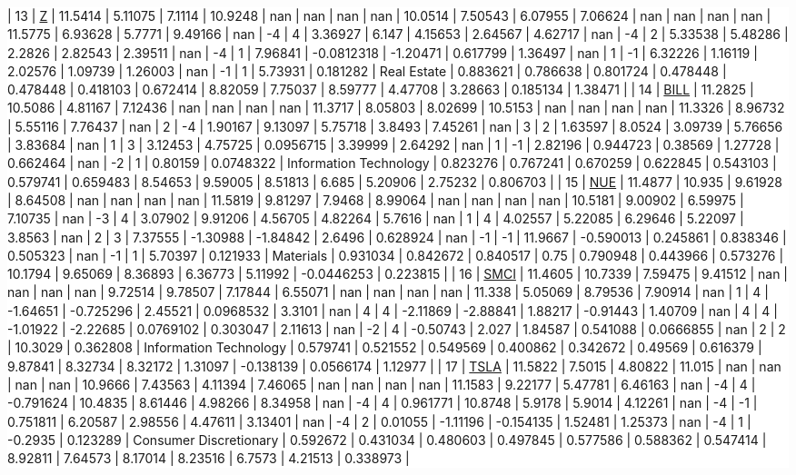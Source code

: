 |  13 | [Z](https://finance.yahoo.com/quote/Z/financials)         |  11.5414    |   5.11075   |  7.1114    |  10.9248    |          nan |         nan |         nan |         nan |  10.0514    |   7.50543   |  6.07955   |   7.06624   |          nan |         nan |         nan |         nan |  11.5775    |   6.93628   |  5.7771    |   9.49166   |          nan |          -4 |           4 |   3.36927   |  6.147      |   4.15653    |  2.64567     |   4.62717   |          nan |          -4 |           2 |   5.33538    |   5.48286   |   2.2826    |  2.82543   |   2.39511   |          nan |          -4 |           1 |   7.96841    | -0.0812318  | -1.20471    |  0.617799   |  1.36497     |         nan |          1 |         -1 |   6.32226   |  1.16119    |  2.02576   |  1.09739    |  1.26003     |         nan |         -1 |          1 |  5.73931   | 0.181282  | Real Estate            | 0.883621  | 0.786638  | 0.801724  | 0.478448  | 0.478448  | 0.418103  | 0.672414 |  8.82059    |  7.75037   |  8.59777    |  4.47708   |  3.28663    |  0.185134    |  1.38471    |
|  14 | [BILL](https://finance.yahoo.com/quote/BILL/financials)   |  11.2825    |  10.5086    |  4.81167   |   7.12436   |          nan |         nan |         nan |         nan |  11.3717    |   8.05803   |  8.02699   |  10.5153    |          nan |         nan |         nan |         nan |  11.3326    |   8.96732   |  5.55116   |   7.76437   |          nan |           2 |          -4 |   1.90167   |  9.13097    |   5.75718    |  3.8493      |   7.45261   |          nan |           3 |           2 |   1.63597    |   8.0524    |   3.09739   |  5.76656   |   3.83684   |          nan |           1 |           3 |   3.12453    |  4.75725    |  0.0956715  |  3.39999    |  2.64292     |         nan |          1 |         -1 |   2.82196   |  0.944723   |  0.38569   |  1.27728    |  0.662464    |         nan |         -2 |          1 |  0.80159   | 0.0748322 | Information Technology | 0.823276  | 0.767241  | 0.670259  | 0.622845  | 0.543103  | 0.579741  | 0.659483 |  8.54653    |  9.59005   |  8.51813    |  6.685     |  5.20906    |  2.75232     |  0.806703   |
|  15 | [NUE](https://finance.yahoo.com/quote/NUE/financials)     |  11.4877    |  10.935     |  9.61928   |   8.64508   |          nan |         nan |         nan |         nan |  11.5819    |   9.81297   |  7.9468    |   8.99064   |          nan |         nan |         nan |         nan |  10.5181    |   9.00902   |  6.59975   |   7.10735   |          nan |          -3 |           4 |   3.07902   |  9.91206    |   4.56705    |  4.82264     |   5.7616    |          nan |           1 |           4 |   4.02557    |   5.22085   |   6.29646   |  5.22097   |   3.8563    |          nan |           2 |           3 |   7.37555    | -1.30988    | -1.84842    |  2.6496     |  0.628924    |         nan |         -1 |         -1 |  11.9667    | -0.590013   |  0.245861  |  0.838346   |  0.505323    |         nan |         -1 |          1 |  5.70397   | 0.121933  | Materials              | 0.931034  | 0.842672  | 0.840517  | 0.75      | 0.790948  | 0.443966  | 0.573276 | 10.1794     |  9.65069   |  8.36893    |  6.36773   |  5.11992    | -0.0446253   |  0.223815   |
|  16 | [SMCI](https://finance.yahoo.com/quote/SMCI/financials)   |  11.4605    |  10.7339    |  7.59475   |   9.41512   |          nan |         nan |         nan |         nan |   9.72514   |   9.78507   |  7.17844   |   6.55071   |          nan |         nan |         nan |         nan |  11.338     |   5.05069   |  8.79536   |   7.90914   |          nan |           1 |           4 |  -1.64651   | -0.725296   |   2.45521    |  0.0968532   |   3.3101    |          nan |           4 |           4 |  -2.11869    |  -2.88841   |   1.88217   | -0.91443   |   1.40709   |          nan |           4 |           4 |  -1.01922    | -2.22685    |  0.0769102  |  0.303047   |  2.11613     |         nan |         -2 |          4 |  -0.50743   |  2.027      |  1.84587   |  0.541088   |  0.0666855   |         nan |          2 |          2 | 10.3029    | 0.362808  | Information Technology | 0.579741  | 0.521552  | 0.549569  | 0.400862  | 0.342672  | 0.49569   | 0.616379 |  9.87841    |  8.32734   |  8.32172    |  1.31097   | -0.138139   |  0.0566174   |  1.12977    |
|  17 | [TSLA](https://finance.yahoo.com/quote/TSLA/financials)   |  11.5822    |   7.5015    |  4.80822   |  11.015     |          nan |         nan |         nan |         nan |  10.9666    |   7.43563   |  4.11394   |   7.46065   |          nan |         nan |         nan |         nan |  11.1583    |   9.22177   |  5.47781   |   6.46163   |          nan |          -4 |           4 |  -0.791624  | 10.4835     |   8.61446    |  4.98266     |   8.34958   |          nan |          -4 |           4 |   0.961771   |  10.8748    |   5.9178    |  5.9014    |   4.12261   |          nan |          -4 |          -1 |   0.751811   |  6.20587    |  2.98556    |  4.47611    |  3.13401     |         nan |         -4 |          2 |   0.01055   | -1.11196    | -0.154135  |  1.52481    |  1.25373     |         nan |         -4 |          1 | -0.2935    | 0.123289  | Consumer Discretionary | 0.592672  | 0.431034  | 0.480603  | 0.497845  | 0.577586  | 0.588362  | 0.547414 |  8.92811    |  7.64573   |  8.17014    |  8.23516   |  6.7573     |  4.21513     |  0.338973   |